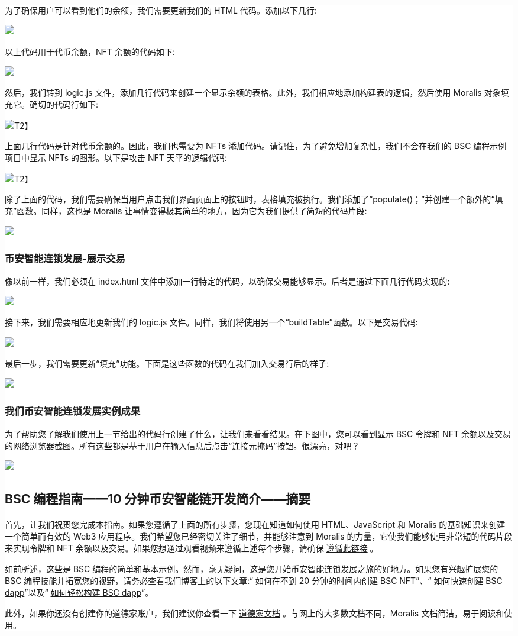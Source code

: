 为了确保用户可以看到他们的余额，我们需要更新我们的 HTML 代码。添加以下几行:

![](../Images/fef72725dbd971de8e1c50ca661c31d5.png)

以上代码用于代币余额，NFT 余额的代码如下:

![](../Images/84508df18e1ec20e49689b6465f3c21c.png)

然后，我们转到 logic.js 文件，添加几行代码来创建一个显示余额的表格。此外，我们相应地添加构建表的逻辑，然后使用 Moralis 对象填充它。确切的代码行如下:

![](../Images/4ddf5614b7c8094876f6ab8cf6633553.png)T2】

上面几行代码是针对代币余额的。因此，我们也需要为 NFTs 添加代码。请记住，为了避免增加复杂性，我们不会在我们的 BSC 编程示例项目中显示 NFTs 的图形。以下是攻击 NFT 天平的逻辑代码:

![](../Images/ce724fba24befd614b41ddab88b8e2c5.png)T2】

除了上面的代码，我们需要确保当用户点击我们界面页面上的按钮时，表格填充被执行。我们添加了“populate()；”并创建一个额外的“填充”函数。同样，这也是 Moralis 让事情变得极其简单的地方，因为它为我们提供了简短的代码片段:

![](../Images/b7f4225088d9ff71d9304b007157586a.png)

### 币安智能连锁发展-展示交易

像以前一样，我们必须在 index.html 文件中添加一行特定的代码，以确保交易能够显示。后者是通过下面几行代码实现的:

![](../Images/d7e3cb56be5e4201c9c571bd4d177ef1.png)

接下来，我们需要相应地更新我们的 logic.js 文件。同样，我们将使用另一个“buildTable”函数。以下是交易代码:

![](../Images/ca5d05cfcaf80e2b808eeaee9f466ef3.png)

最后一步，我们需要更新“填充”功能。下面是这些函数的代码在我们加入交易行后的样子:

![](../Images/11d39d81cf470611c88298ed56a3089f.png)

### 我们币安智能连锁发展实例成果

为了帮助您了解我们使用上一节给出的代码行创建了什么，让我们来看看结果。在下图中，您可以看到显示 BSC 令牌和 NFT 余额以及交易的网络浏览器截图。所有这些都是基于用户在输入信息后点击“连接元掩码”按钮。很漂亮，对吧？

![](../Images/3da63015afac1b8500cb4438fcd5fd17.png)

## BSC 编程指南——10 分钟币安智能链开发简介——摘要

首先，让我们祝贺您完成本指南。如果您遵循了上面的所有步骤，您现在知道如何使用 HTML、JavaScript 和 Moralis 的基础知识来创建一个简单而有效的 Web3 应用程序。我们希望您已经密切关注了细节，并能够注意到 Moralis 的力量，它使我们能够使用非常短的代码片段来实现令牌和 NFT 余额以及交易。如果您想通过观看视频来遵循上述每个步骤，请确保 [遵循此链接](https://www.youtube.com/watch?v=_4kCcGvfxaE) 。

如前所述，这些是 BSC 编程的简单和基本示例。然而，毫无疑问，这是您开始币安智能连锁发展之旅的好地方。如果您有兴趣扩展您的 BSC 编程技能并拓宽您的视野，请务必查看我们博客上的以下文章:“ [如何在不到 20 分钟的时间内创建 BSC NFT](https://moralis.io/how-to-create-a-bsc-nft-in-less-than-20-minutes/)”、“ [如何快速创建 BSC dapp](https://moralis.io/how-to-create-bsc-dapps-quickly/)”以及“ [如何轻松构建 BSC dapp](https://moralis.io/how-to-build-bsc-dapps-easily/)”。

此外，如果你还没有创建你的道德家账户，我们建议你查看一下 [道德家文档](https://docs.moralis.io/) 。与网上的大多数文档不同，Moralis 文档简洁，易于阅读和使用。